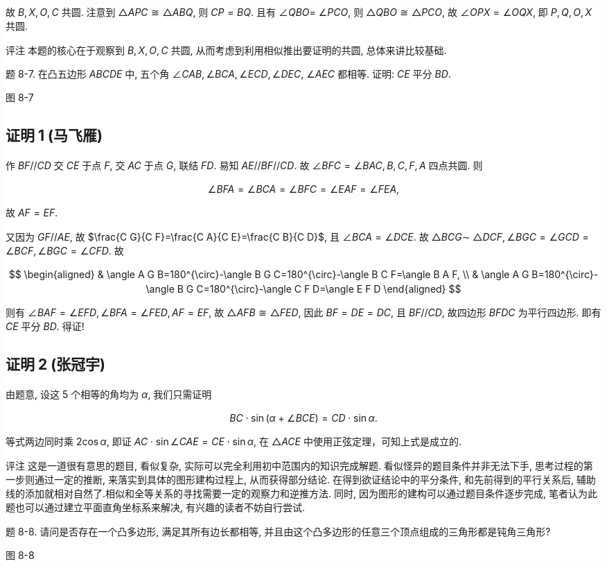 故 $B, X, O, C$ 共圆. 注意到 $\triangle A P C \cong \triangle A B Q$, 则 $C P=B Q$. 且有 $\angle Q B O=$ $\angle P C O$, 则 $\triangle Q B O \cong \triangle P C O$, 故 $\angle O P X=\angle O Q X$, 即 $P, Q, O, X$ 共圆.

评注 本题的核心在于观察到 $B, X, O, C$ 共圆, 从而考虑到利用相似推出要证明的共圆, 总体来讲比较基础.

题 8-7. 在凸五边形 $A B C D E$ 中, 五个角 $\angle C A B, \angle B C A, \angle E C D, \angle D E C$, $\angle A E C$ 都相等. 证明: $C E$ 平分 $B D$.



图 8-7

## 证明 1 (马飞雁)

作 $B F / / C D$ 交 $C E$ 于点 $F$, 交 $A C$ 于点 $G$, 联结 $F D$. 易知 $A E / / B F / / C D$. 故 $\angle B F C=\angle B A C, B, C, F, A$ 四点共圆. 则

$$
\angle B F A=\angle B C A=\angle B F C=\angle E A F=\angle F E A,
$$

故 $A F=E F$.

又因为 $G F / / A E$, 故 $\frac{C G}{C F}=\frac{C A}{C E}=\frac{C B}{C D}$, 且 $\angle B C A=\angle D C E$. 故 $\triangle B C G \sim$ $\triangle D C F, \angle B G C=\angle G C D=\angle B C F, \angle B G C=\angle C F D$. 故

$$
\begin{aligned}
& \angle A G B=180^{\circ}-\angle B G C=180^{\circ}-\angle B C F=\angle B A F, \\
& \angle A G B=180^{\circ}-\angle B G C=180^{\circ}-\angle C F D=\angle E F D
\end{aligned}
$$

则有 $\angle B A F=\angle E F D, \angle B F A=\angle F E D, A F=E F$, 故 $\triangle A F B \cong \triangle F E D$, 因此 $B F=D E=D C$, 且 $B F / / C D$, 故四边形 $B F D C$ 为平行四边形. 即有 $C E$ 平分 $B D$. 得证!

## 证明 2 (张冠宇)

由题意, 设这 5 个相等的角均为 $\alpha$, 我们只需证明

$$
B C \cdot \sin (\alpha+\angle B C E)=C D \cdot \sin \alpha .
$$

等式两边同时乘 $2 \cos \alpha$, 即证 $A C \cdot \sin \angle C A E=C E \cdot \sin \alpha$, 在 $\triangle A C E$ 中使用正弦定理，可知上式是成立的.

评注 这是一道很有意思的题目, 看似复杂, 实际可以完全利用初中范围内的知识完成解题. 看似怪异的题目条件并非无法下手, 思考过程的第一步则通过一定的推断, 来落实到具体的图形建构过程上, 从而获得部分结论. 在得到欲证结论中的平分条件, 和先前得到的平行关系后, 辅助线的添加就相对自然了.相似和全等关系的寻找需要一定的观察力和逆推方法. 同时, 因为图形的建构可以通过题目条件逐步完成, 笔者认为此题也可以通过建立平面直角坐标系来解决, 有兴趣的读者不妨自行尝试.

题 8-8. 请问是否存在一个凸多边形, 满足其所有边长都相等, 并且由这个凸多边形的任意三个顶点组成的三角形都是钝角三角形?



图 8-8
